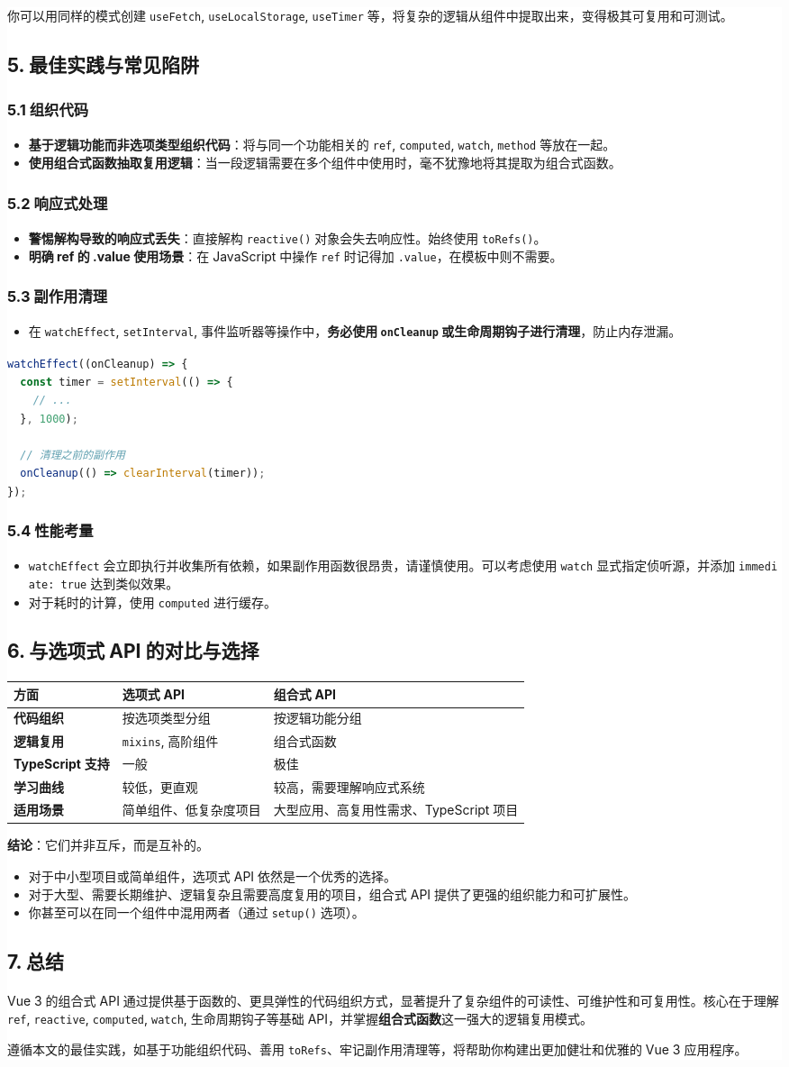 你可以用同样的模式创建 `useFetch`, `useLocalStorage`, `useTimer` 等，将复杂的逻辑从组件中提取出来，变得极其可复用和可测试。

## 5. 最佳实践与常见陷阱

### 5.1 组织代码

- **基于逻辑功能而非选项类型组织代码**：将与同一个功能相关的 `ref`, `computed`, `watch`, `method` 等放在一起。
- **使用组合式函数抽取复用逻辑**：当一段逻辑需要在多个组件中使用时，毫不犹豫地将其提取为组合式函数。

### 5.2 响应式处理

- **警惕解构导致的响应式丢失**：直接解构 `reactive()` 对象会失去响应性。始终使用 `toRefs()`。
- **明确 ref 的 .value 使用场景**：在 JavaScript 中操作 `ref` 时记得加 `.value`，在模板中则不需要。

### 5.3 副作用清理

- 在 `watchEffect`, `setInterval`, 事件监听器等操作中，**务必使用 `onCleanup` 或生命周期钩子进行清理**，防止内存泄漏。

```javascript
watchEffect((onCleanup) => {
  const timer = setInterval(() => {
    // ...
  }, 1000);

  // 清理之前的副作用
  onCleanup(() => clearInterval(timer));
});
```

### 5.4 性能考量

- `watchEffect` 会立即执行并收集所有依赖，如果副作用函数很昂贵，请谨慎使用。可以考虑使用 `watch` 显式指定侦听源，并添加 `immediate: true` 达到类似效果。
- 对于耗时的计算，使用 `computed` 进行缓存。

## 6. 与选项式 API 的对比与选择

| 方面                | 选项式 API             | 组合式 API                              |
| :------------------ | :--------------------- | :-------------------------------------- |
| **代码组织**        | 按选项类型分组         | 按逻辑功能分组                          |
| **逻辑复用**        | `mixins`, 高阶组件     | 组合式函数                              |
| **TypeScript 支持** | 一般                   | 极佳                                    |
| **学习曲线**        | 较低，更直观           | 较高，需要理解响应式系统                |
| **适用场景**        | 简单组件、低复杂度项目 | 大型应用、高复用性需求、TypeScript 项目 |

**结论**：它们并非互斥，而是互补的。

- 对于中小型项目或简单组件，选项式 API 依然是一个优秀的选择。
- 对于大型、需要长期维护、逻辑复杂且需要高度复用的项目，组合式 API 提供了更强的组织能力和可扩展性。
- 你甚至可以在同一个组件中混用两者（通过 `setup()` 选项）。

## 7. 总结

Vue 3 的组合式 API 通过提供基于函数的、更具弹性的代码组织方式，显著提升了复杂组件的可读性、可维护性和可复用性。核心在于理解 `ref`, `reactive`, `computed`, `watch`, 生命周期钩子等基础 API，并掌握**组合式函数**这一强大的逻辑复用模式。

遵循本文的最佳实践，如基于功能组织代码、善用 `toRefs`、牢记副作用清理等，将帮助你构建出更加健壮和优雅的 Vue 3 应用程序。
